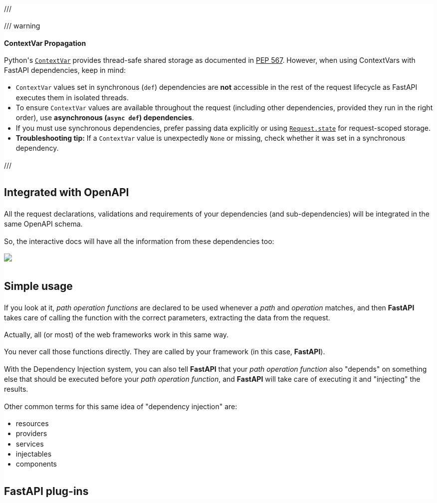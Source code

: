 ///

/// warning

**ContextVar Propagation**

Python's [`ContextVar`](https://docs.python.org/3/library/contextvars.html) provides thread-safe shared storage as documented in [PEP 567](https://peps.python.org/pep-0567/). However, when using ContextVars with FastAPI dependencies, keep in mind:

* `ContextVar` values set in synchronous (`def`) dependencies are **not** accessible in the rest of the request lifecycle as FastAPI executes them in isolated threads.
* To ensure `ContextVar` values are available throughout the request (including other dependencies, provided they run in the right order), use **asynchronous (`async def`) dependencies**.
* If you must use synchronous dependencies, prefer passing data explicitly or using [`Request.state`](https://fastapi.tiangolo.com/advanced/middleware/#using-the-request-object-in-a-middleware) for request-scoped storage.
* **Troubleshooting tip:** If a `ContextVar` value is unexpectedly `None` or missing, check whether it was set in a synchronous dependency.

///

## Integrated with OpenAPI

All the request declarations, validations and requirements of your dependencies (and sub-dependencies) will be integrated in the same OpenAPI schema.

So, the interactive docs will have all the information from these dependencies too:

<img src="/img/tutorial/dependencies/image01.png">

## Simple usage

If you look at it, *path operation functions* are declared to be used whenever a *path* and *operation* matches, and then **FastAPI** takes care of calling the function with the correct parameters, extracting the data from the request.

Actually, all (or most) of the web frameworks work in this same way.

You never call those functions directly. They are called by your framework (in this case, **FastAPI**).

With the Dependency Injection system, you can also tell **FastAPI** that your *path operation function* also "depends" on something else that should be executed before your *path operation function*, and **FastAPI** will take care of executing it and "injecting" the results.

Other common terms for this same idea of "dependency injection" are:

* resources
* providers
* services
* injectables
* components

## **FastAPI** plug-ins
